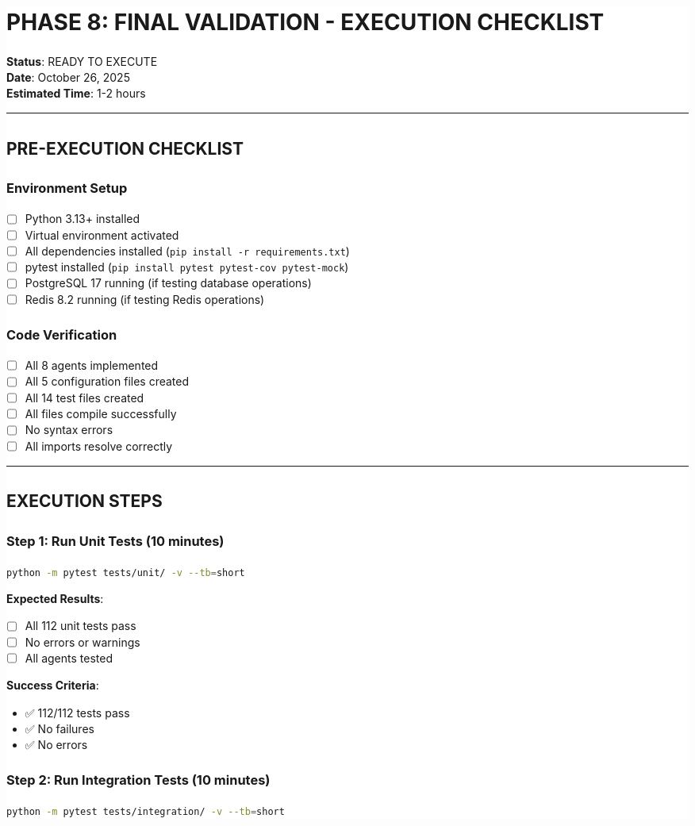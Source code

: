 # PHASE 8: FINAL VALIDATION - EXECUTION CHECKLIST

**Status**: READY TO EXECUTE  
**Date**: October 26, 2025  
**Estimated Time**: 1-2 hours

---

## PRE-EXECUTION CHECKLIST

### Environment Setup
- [ ] Python 3.13+ installed
- [ ] Virtual environment activated
- [ ] All dependencies installed (`pip install -r requirements.txt`)
- [ ] pytest installed (`pip install pytest pytest-cov pytest-mock`)
- [ ] PostgreSQL 17 running (if testing database operations)
- [ ] Redis 8.2 running (if testing Redis operations)

### Code Verification
- [ ] All 8 agents implemented
- [ ] All 5 configuration files created
- [ ] All 14 test files created
- [ ] All files compile successfully
- [ ] No syntax errors
- [ ] All imports resolve correctly

---

## EXECUTION STEPS

### Step 1: Run Unit Tests (10 minutes)
```bash
python -m pytest tests/unit/ -v --tb=short
```

**Expected Results**:
- [ ] All 112 unit tests pass
- [ ] No errors or warnings
- [ ] All agents tested

**Success Criteria**:
- ✅ 112/112 tests pass
- ✅ No failures
- ✅ No errors

### Step 2: Run Integration Tests (10 minutes)
```bash
python -m pytest tests/integration/ -v --tb=short
```
